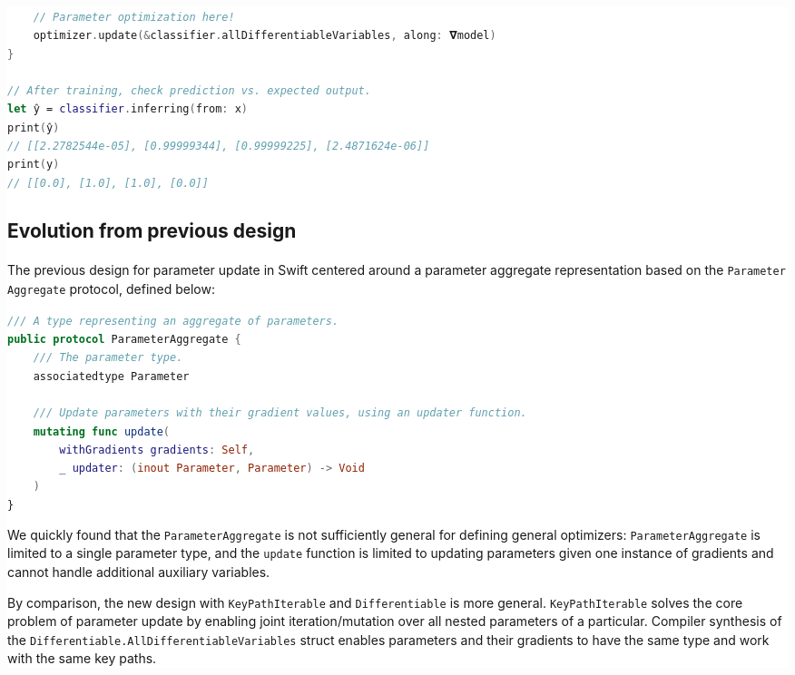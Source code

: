 ```swift
    // Parameter optimization here!
    optimizer.update(&classifier.allDifferentiableVariables, along: 𝛁model)
}

// After training, check prediction vs. expected output.
let ŷ = classifier.inferring(from: x)
print(ŷ)
// [[2.2782544e-05], [0.99999344], [0.99999225], [2.4871624e-06]]
print(y)
// [[0.0], [1.0], [1.0], [0.0]]
```

## Evolution from previous design

The previous design for parameter update in Swift centered around a parameter aggregate representation based on the `ParameterAggregate` protocol, defined below:

```swift
/// A type representing an aggregate of parameters.
public protocol ParameterAggregate {
    /// The parameter type.
    associatedtype Parameter

    /// Update parameters with their gradient values, using an updater function.
    mutating func update(
        withGradients gradients: Self,
        _ updater: (inout Parameter, Parameter) -> Void
    )
}
```

We quickly found that the `ParameterAggregate` is not sufficiently general for defining general optimizers: `ParameterAggregate` is limited to a single parameter type, and the `update` function is limited to updating parameters given one instance of gradients and cannot handle additional auxiliary variables.

By comparison, the new design with `KeyPathIterable` and `Differentiable` is more general. `KeyPathIterable` solves the core problem of parameter update by enabling joint iteration/mutation over all nested parameters of a particular. Compiler synthesis of the `Differentiable.AllDifferentiableVariables` struct enables parameters and their gradients to have the same type and work with the same key paths.

[swift-apis]: https://github.com/tensorflow/swift-apis
[swift-apis-Layer]: https://github.com/tensorflow/swift-apis/blob/master/Sources/DeepLearning/Layer.swift
[swift-models]: https://github.com/tensorflow/swift-models
[KeyPathIterable]: https://github.com/tensorflow/swift/blob/master/docs/DynamicPropertyIteration.md
[Differentiable]: https://github.com/tensorflow/swift/blob/master/docs/DifferentiableTypes.md
